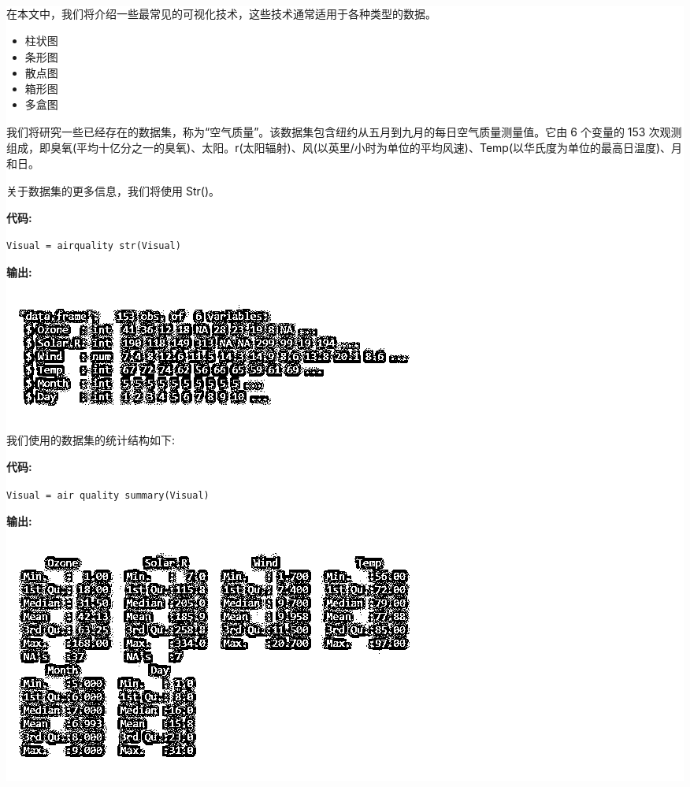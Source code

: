 在本文中，我们将介绍一些最常见的可视化技术，这些技术通常适用于各种类型的数据。

*   柱状图
*   条形图
*   散点图
*   箱形图
*   多盒图

我们将研究一些已经存在的数据集，称为“空气质量”。该数据集包含纽约从五月到九月的每日空气质量测量值。它由 6 个变量的 153 次观测组成，即臭氧(平均十亿分之一的臭氧)、太阳。r(太阳辐射)、风(以英里/小时为单位的平均风速)、Temp(以华氏度为单位的最高日温度)、月和日。

关于数据集的更多信息，我们将使用 Str()。

**代码:**

`Visual = airquality
str(Visual)`

**输出:**

![Visualization in R1](img/ebe57f965a7b664f998ecb0388d34e33.png)



我们使用的数据集的统计结构如下:

**代码:**

`Visual = air quality
summary(Visual)`

**输出:**

![Visualization in R2](img/fec5738f1de3c044f3f10265d968d25c.png)
